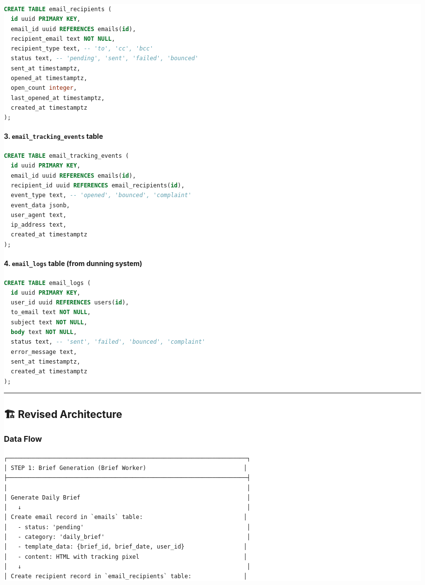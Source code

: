 ```sql
CREATE TABLE email_recipients (
  id uuid PRIMARY KEY,
  email_id uuid REFERENCES emails(id),
  recipient_email text NOT NULL,
  recipient_type text, -- 'to', 'cc', 'bcc'
  status text, -- 'pending', 'sent', 'failed', 'bounced'
  sent_at timestamptz,
  opened_at timestamptz,
  open_count integer,
  last_opened_at timestamptz,
  created_at timestamptz
);
```

#### 3. `email_tracking_events` table

```sql
CREATE TABLE email_tracking_events (
  id uuid PRIMARY KEY,
  email_id uuid REFERENCES emails(id),
  recipient_id uuid REFERENCES email_recipients(id),
  event_type text, -- 'opened', 'bounced', 'complaint'
  event_data jsonb,
  user_agent text,
  ip_address text,
  created_at timestamptz
);
```

#### 4. `email_logs` table (from dunning system)

```sql
CREATE TABLE email_logs (
  id uuid PRIMARY KEY,
  user_id uuid REFERENCES users(id),
  to_email text NOT NULL,
  subject text NOT NULL,
  body text NOT NULL,
  status text, -- 'sent', 'failed', 'bounced', 'complaint'
  error_message text,
  sent_at timestamptz,
  created_at timestamptz
);
```

---

## 🏗️ Revised Architecture

### Data Flow

```
┌─────────────────────────────────────────────────────────────────────┐
│ STEP 1: Brief Generation (Brief Worker)                            │
├─────────────────────────────────────────────────────────────────────┤
│                                                                     │
│ Generate Daily Brief                                                │
│   ↓                                                                 │
│ Create email record in `emails` table:                             │
│   - status: 'pending'                                               │
│   - category: 'daily_brief'                                         │
│   - template_data: {brief_id, brief_date, user_id}                 │
│   - content: HTML with tracking pixel                              │
│   ↓                                                                 │
│ Create recipient record in `email_recipients` table:               │
```
